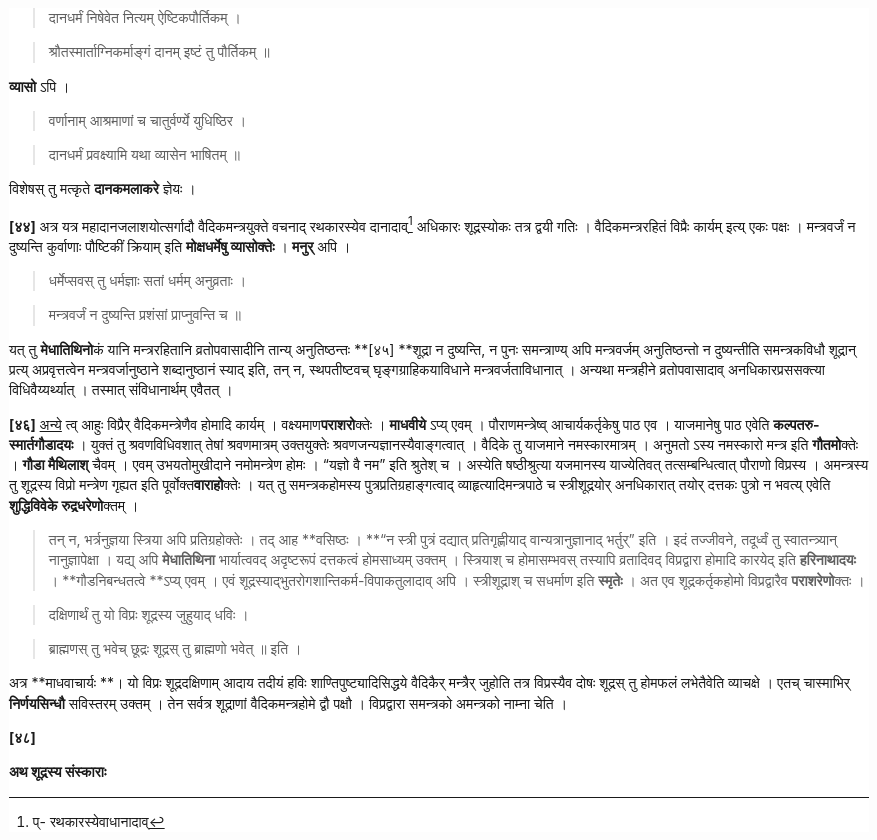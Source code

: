 > दानधर्मं निषेवेत नित्यम् ऐष्टिकपौर्तिकम् ।

> श्रौतस्मार्ताग्निकर्माङ्गं दानम् इष्टं तु पौर्तिकम् ॥

**व्यासो** ऽपि ।

> वर्णानाम् आश्रमाणां च चातुर्वर्ण्ये युधिष्ठिर ।

> दानधर्मं प्रवक्ष्यामि यथा व्यासेन भाषितम् ॥

विशेषस् तु मत्कृते **दानकमलाकरे** ज्ञेयः । 

**[४४]** अत्र यत्र महादानजलाशयोत्सर्गादौ वैदिकमन्त्रयुक्ते वचनाद् रथकारस्येव दानादाव्[^१५] अधिकारः शूद्रस्योकः तत्र द्वयी गतिः । वैदिकमन्त्ररहितं विप्रैः कार्यम् इत्य् एकः पक्षः । मन्त्रवर्जं न दुष्यन्ति कुर्वाणाः पौष्टिकीं क्रियाम् इति **मोक्षधर्मेषु व्यासोक्तेः** । **मनुर्** अपि ।

[^१५]:
     प्- रथकारस्येवाधानादाव्

> धर्मेप्सवस् तु धर्मज्ञाः सतां धर्मम् अनुव्रताः ।

> मन्त्रवर्जं न दुष्यन्ति प्रशंसां प्राप्नुवन्ति च ॥

यत् तु **मेधातिथिनो**कं यानि मन्त्ररहितानि व्रतोपवासादीनि तान्य् अनुतिष्ठन्तः **[४५] **शूद्रा न दुष्यन्ति, न पुनः समन्त्राण्य् अपि मन्त्रवर्जम् अनुतिष्ठन्तो न दुष्यन्तीति समन्त्रकविधौ शूद्रान् प्रत्य् अप्रवृत्तत्वेन मन्त्रवर्जानुष्ठाने शब्दानुष्ठानं स्याद् इति, तन् न, स्थपतीष्टवच् घृङ्गग्राहिकयाविधाने मन्त्रवर्जताविधानात् । अन्यथा मन्त्रहीने व्रतोपवासादाव् अनधिकारप्रससक्त्या विधिवैय्यर्थ्यात् । तस्मात् संविधानार्थम् एवैतत् । 

**[४६]** <u>अन्ये</u> त्व् आहुः विप्रैर् वैदिकमन्त्रेणैव होमादि कार्यम् । वक्ष्यमाण**पराशरो**क्तेः । **माधवीये** ऽप्य् एवम् । पौराणमन्त्रेष्व् आचार्यकर्तृकेषु पाठ एव । याजमानेषु पाठ एवेति **कल्पतरु-स्मार्तगौडादयः** । युक्तं तु श्रवणविधिवशात् तेषां श्रवणमात्रम् उक्तयुक्तेः श्रवणजन्यज्ञानस्यैवाङ्गत्वात् । वैदिके तु याजमाने नमस्कारमात्रम् । अनुमतो ऽस्य नमस्कारो मन्त्र इति **गौतमो**क्तेः । **गौडा मैथिलाश्** चैवम् । एवम् उभयतोमुखीदाने नमोमन्त्रेण होमः । “यज्ञो वै नम” इति श्रुतेश् च । अस्येति षष्ठीश्रुत्या यजमानस्य याज्येतिवत् तत्सम्बन्धित्वात् पौराणो विप्रस्य । अमन्त्रस्य तु शूद्रस्य विप्रो मन्त्रेण गृह्यत इति पूर्वोक्त**वाराहो**क्तेः । यत् तु समन्त्रकहोमस्य पुत्रप्रतिग्रहाङ्गत्वाद् व्याहृत्यादिमन्त्रपाठे च स्त्रीशूद्रयोर् अनधिकारात् तयोर् दत्तकः पुत्रो न भवत्य् एवेति **शुद्धिविवेके** **रुद्रधरेणो**क्तम् । 

> तन् न, भर्त्रनुज्ञया स्त्रिया अपि प्रतिग्रहोक्तेः । तद् आह **वसिष्ठः । **“न स्त्री पुत्रं दद्यात् प्रतिगृह्णीयाद् वान्यत्रानुज्ञानाद् भर्तुर्” इति । इदं तज्जीवने, तदूर्ध्वं तु स्वातन्त्र्यान् नानुज्ञापेक्षा । यद्य् अपि **मेधातिथिना** भार्यात्ववद् अदृष्टरूपं दत्तकत्वं होमसाध्यम् उक्तम् । स्त्रियाश् च होमासम्भवस् तस्यापि व्रतादिवद् विप्रद्वारा होमादि कारयेद् इति **हरिनाथादयः** । **गौडनिबन्धतत्वे **ऽप्य् एवम् । एवं शूद्रस्याद्भुतरोगशान्तिकर्म-विपाकतुलादाव् अपि । स्त्रीशूद्राश् च सधर्माण इति **स्मृतेः** । अत एव शूद्रकर्तृकहोमो विप्रद्वारैव **पराशरेणो**क्तः । 

> दक्षिणार्थं तु यो विप्रः शूद्रस्य जुहुयाद् धविः ।

> ब्राह्मणस् तु भवेच् छूद्रः शूद्रस् तु ब्राह्मणो भवेत् ॥ इति ।

अत्र **माधवाचार्यः **। यो विप्रः शूद्रदक्षिणाम् आदाय तदीयं हविः शाण्तिपुष्ट्यादिसिद्धये वैदिकैर् मन्त्रैर् जुहोति तत्र विप्रस्यैव दोषः शूद्रस् तु होमफलं लभेतैवेति व्याचक्षे । एतच् चास्माभिर् **निर्णयसिन्धौ** सविस्तरम् उक्तम् । तेन सर्वत्र शूद्राणां वैदिकमन्त्रहोमे द्वौ पक्षौ । विप्रद्वारा समन्त्रको अमन्त्रको नाम्ना चेति ।

**[४८]**

**अथ शूद्रस्य संस्काराः**
